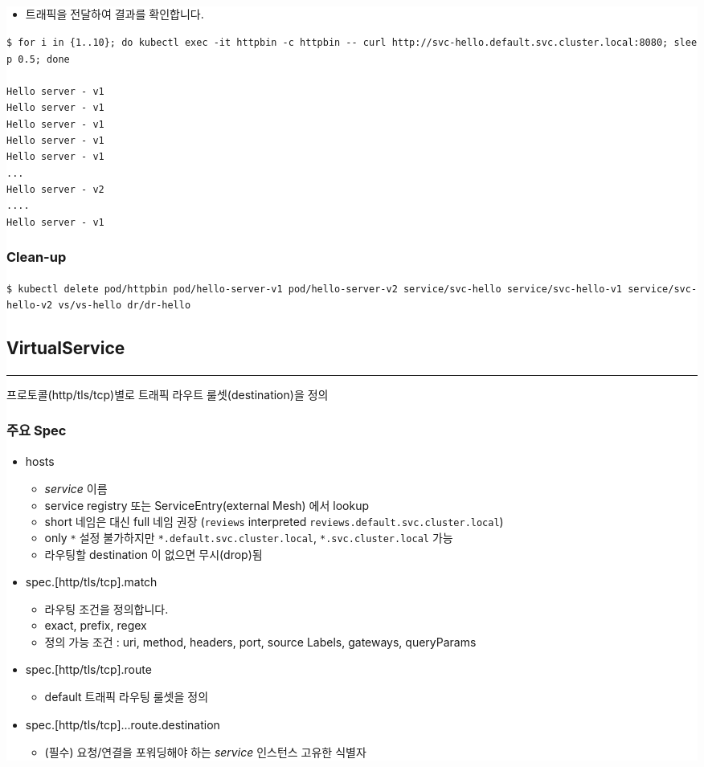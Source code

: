 
* 트래픽을 전달하여 결과를 확인합니다.

~~~
$ for i in {1..10}; do kubectl exec -it httpbin -c httpbin -- curl http://svc-hello.default.svc.cluster.local:8080; sleep 0.5; done

Hello server - v1
Hello server - v1
Hello server - v1
Hello server - v1
Hello server - v1
...
Hello server - v2
....
Hello server - v1
~~~



### Clean-up

~~~
$ kubectl delete pod/httpbin pod/hello-server-v1 pod/hello-server-v2 service/svc-hello service/svc-hello-v1 service/svc-hello-v2 vs/vs-hello dr/dr-hello
~~~


## VirtualService
---

프로토콜(http/tls/tcp)별로 트래픽 라우트 룰셋(destination)을 정의


### 주요 Spec

* hosts

  * _service_ 이름
  * service registry 또는 ServiceEntry(external Mesh) 에서 lookup
  * short 네임은 대신 full 네임 권장 (`reviews` interpreted `reviews.default.svc.cluster.local`)
  * only `*` 설정 불가하지만 `*.default.svc.cluster.local`, `*.svc.cluster.local` 가능
  * 라우팅할 destination 이 없으면 무시(drop)됨


* spec.[http/tls/tcp].match

  * 라우팅 조건을 정의합니다.
  * exact, prefix, regex
  * 정의 가능 조건 : uri, method, headers, port, source Labels, gateways, queryParams

* spec.[http/tls/tcp].route

  * default 트래픽 라우팅 룰셋을 정의

* spec.[http/tls/tcp]...route.destination

  * (필수) 요청/연결을 포워딩해야 하는 _service_ 인스턴스 고유한 식별자
